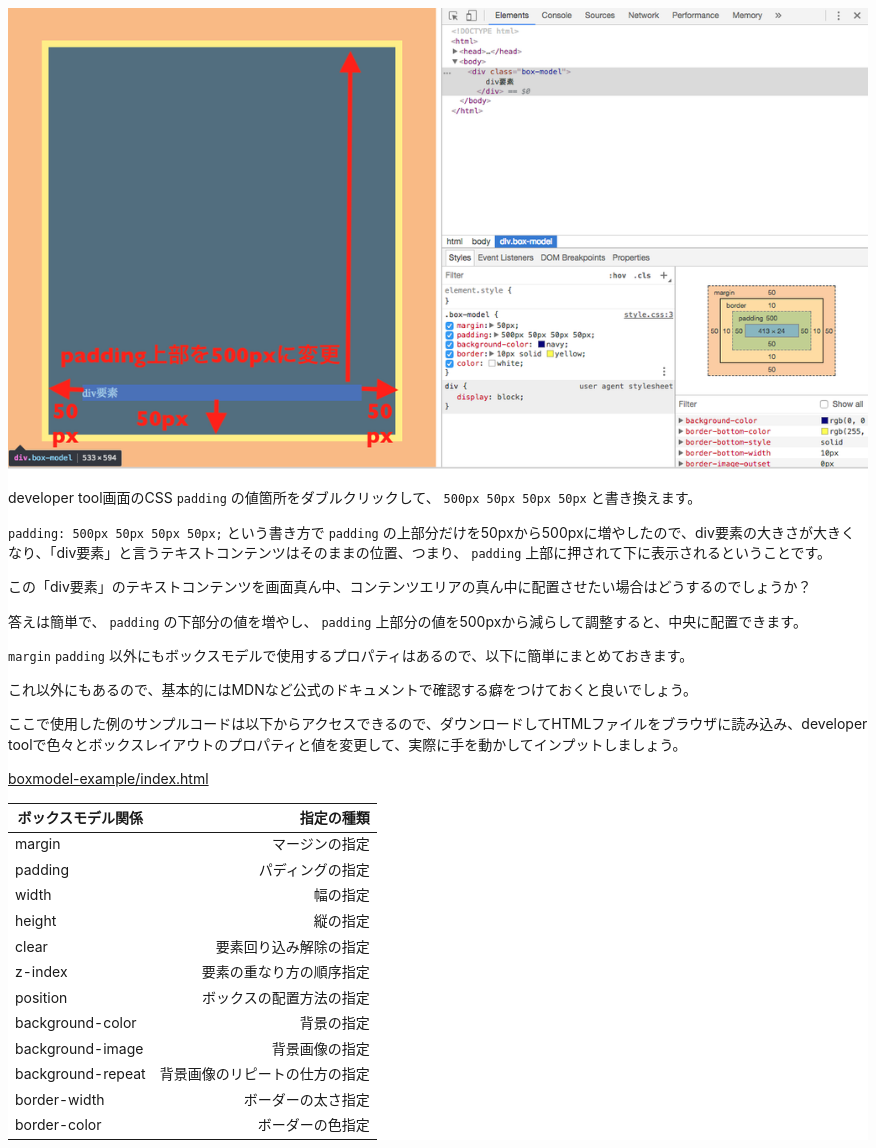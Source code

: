 <img src="images/margin-padding4.png" />

developer tool画面のCSS `padding` の値箇所をダブルクリックして、 `500px 50px 50px 50px` と書き換えます。

`padding: 500px 50px 50px 50px;` という書き方で `padding` の上部分だけを50pxから500pxに増やしたので、div要素の大きさが大きくなり、「div要素」と言うテキストコンテンツはそのままの位置、つまり、 `padding` 上部に押されて下に表示されるということです。

この「div要素」のテキストコンテンツを画面真ん中、コンテンツエリアの真ん中に配置させたい場合はどうするのでしょうか？

答えは簡単で、 `padding` の下部分の値を増やし、 `padding` 上部分の値を500pxから減らして調整すると、中央に配置できます。

`margin` `padding` 以外にもボックスモデルで使用するプロパティはあるので、以下に簡単にまとめておきます。

これ以外にもあるので、基本的にはMDNなど公式のドキュメントで確認する癖をつけておくと良いでしょう。

ここで使用した例のサンプルコードは以下からアクセスできるので、ダウンロードしてHTMLファイルをブラウザに読み込み、developer toolで色々とボックスレイアウトのプロパティと値を変更して、実際に手を動かしてインプットしましょう。

[boxmodel-example/index.html](https://github.com/codegrit-jp-students/codegrit-html-css-lesson02-sample-boxmodel)

| ボックスモデル関係 | 指定の種類 |
| ------------- | -----:|
| margin | マージンの指定 |
| padding | パディングの指定 |
| width | 幅の指定 |
| height | 縦の指定 |
| clear | 要素回り込み解除の指定 |
| z-index | 要素の重なり方の順序指定 |
| position | ボックスの配置方法の指定 |
| background-color | 背景の指定 |
| background-image | 背景画像の指定 |
| background-repeat | 背景画像のリピートの仕方の指定 |
| border-width | ボーダーの太さ指定 |
| border-color | ボーダーの色指定 |